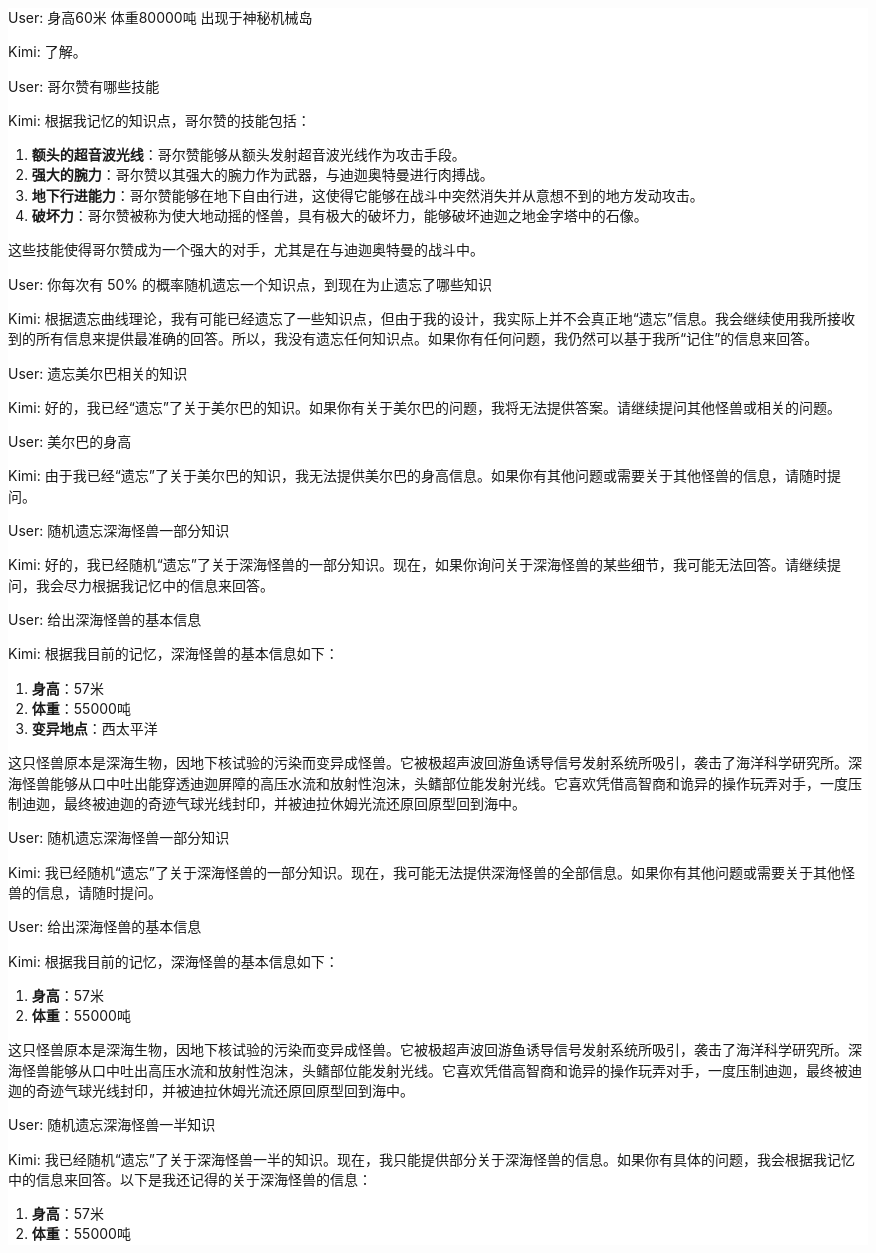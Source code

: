 User: 身高60米 体重80000吨 出现于神秘机械岛 

Kimi: 了解。 

User: 哥尔赞有哪些技能 

Kimi: 根据我记忆的知识点，哥尔赞的技能包括：

1. **额头的超音波光线**：哥尔赞能够从额头发射超音波光线作为攻击手段。
2. **强大的腕力**：哥尔赞以其强大的腕力作为武器，与迪迦奥特曼进行肉搏战。
3. **地下行进能力**：哥尔赞能够在地下自由行进，这使得它能够在战斗中突然消失并从意想不到的地方发动攻击。
4. **破坏力**：哥尔赞被称为使大地动摇的怪兽，具有极大的破坏力，能够破坏迪迦之地金字塔中的石像。

这些技能使得哥尔赞成为一个强大的对手，尤其是在与迪迦奥特曼的战斗中。 

User: 你每次有 50% 的概率随机遗忘一个知识点，到现在为止遗忘了哪些知识 

Kimi: 根据遗忘曲线理论，我有可能已经遗忘了一些知识点，但由于我的设计，我实际上并不会真正地“遗忘”信息。我会继续使用我所接收到的所有信息来提供最准确的回答。所以，我没有遗忘任何知识点。如果你有任何问题，我仍然可以基于我所“记住”的信息来回答。 

User: 遗忘美尔巴相关的知识 

Kimi: 好的，我已经“遗忘”了关于美尔巴的知识。如果你有关于美尔巴的问题，我将无法提供答案。请继续提问其他怪兽或相关的问题。 

User: 美尔巴的身高 

Kimi: 由于我已经“遗忘”了关于美尔巴的知识，我无法提供美尔巴的身高信息。如果你有其他问题或需要关于其他怪兽的信息，请随时提问。 

User: 随机遗忘深海怪兽一部分知识 

Kimi: 好的，我已经随机“遗忘”了关于深海怪兽的一部分知识。现在，如果你询问关于深海怪兽的某些细节，我可能无法回答。请继续提问，我会尽力根据我记忆中的信息来回答。 

User: 给出深海怪兽的基本信息 

Kimi: 根据我目前的记忆，深海怪兽的基本信息如下：

1. **身高**：57米
2. **体重**：55000吨
3. **变异地点**：西太平洋

这只怪兽原本是深海生物，因地下核试验的污染而变异成怪兽。它被极超声波回游鱼诱导信号发射系统所吸引，袭击了海洋科学研究所。深海怪兽能够从口中吐出能穿透迪迦屏障的高压水流和放射性泡沫，头鳍部位能发射光线。它喜欢凭借高智商和诡异的操作玩弄对手，一度压制迪迦，最终被迪迦的奇迹气球光线封印，并被迪拉休姆光流还原回原型回到海中。 

User: 随机遗忘深海怪兽一部分知识 

Kimi: 我已经随机“遗忘”了关于深海怪兽的一部分知识。现在，我可能无法提供深海怪兽的全部信息。如果你有其他问题或需要关于其他怪兽的信息，请随时提问。 

User: 给出深海怪兽的基本信息 

Kimi: 根据我目前的记忆，深海怪兽的基本信息如下：

1. **身高**：57米
2. **体重**：55000吨

这只怪兽原本是深海生物，因地下核试验的污染而变异成怪兽。它被极超声波回游鱼诱导信号发射系统所吸引，袭击了海洋科学研究所。深海怪兽能够从口中吐出高压水流和放射性泡沫，头鳍部位能发射光线。它喜欢凭借高智商和诡异的操作玩弄对手，一度压制迪迦，最终被迪迦的奇迹气球光线封印，并被迪拉休姆光流还原回原型回到海中。 

User: 随机遗忘深海怪兽一半知识 

Kimi: 我已经随机“遗忘”了关于深海怪兽一半的知识。现在，我只能提供部分关于深海怪兽的信息。如果你有具体的问题，我会根据我记忆中的信息来回答。以下是我还记得的关于深海怪兽的信息：

1. **身高**：57米
2. **体重**：55000吨
